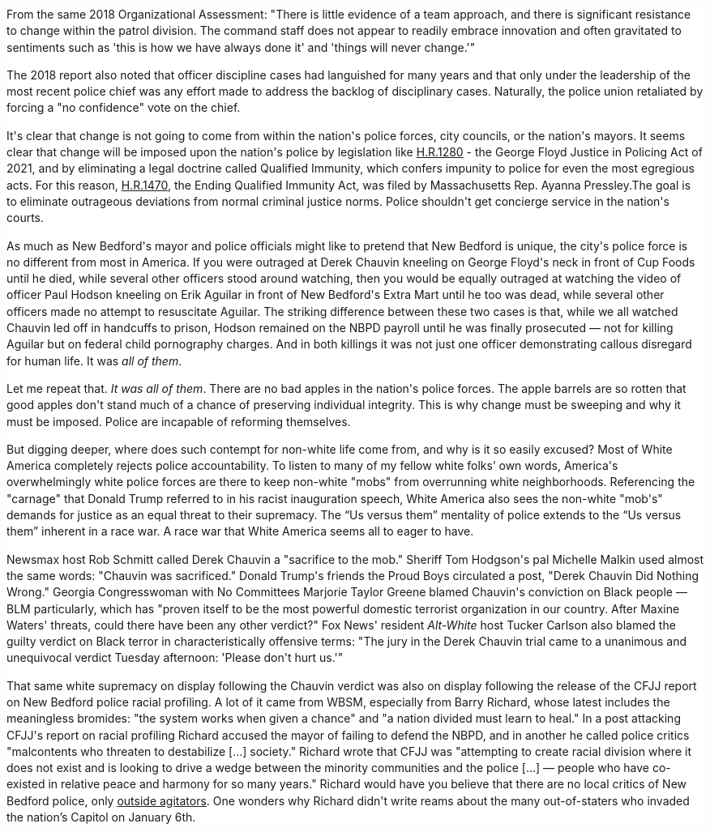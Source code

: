 From the same 2018 Organizational Assessment: "There is little evidence of a team approach, and there is significant resistance to change within the patrol division. The command staff does not appear to readily embrace innovation and often gravitated to sentiments such as 'this is how we have always done it' and 'things will never change.'"

The 2018 report also noted that officer discipline cases had languished for many years and that only under the leadership of the most recent police chief was any effort made to address the backlog of disciplinary cases. Naturally, the police union retaliated by forcing a "no confidence" vote on the chief.

It's clear that change is not going to come from within the nation's police forces, city councils, or the nation's mayors. It seems clear that change will be imposed upon the nation's police by legislation like [H.R.1280](https://www.congress.gov/bill/117th-congress/house-bill/1280) - the George Floyd Justice in Policing Act of 2021, and by eliminating a legal doctrine called Qualified Immunity, which confers impunity to police for even the most egregious acts. For this reason, [H.R.1470](https://www.govtrack.us/congress/bills/117/hr1470), the Ending Qualified Immunity Act, was filed by Massachusetts Rep. Ayanna Pressley.The goal is to eliminate outrageous deviations from normal criminal justice norms. Police shouldn't get concierge service in the nation's courts.

As much as New Bedford's mayor and police officials might like to pretend that New Bedford is unique, the city's police force is no different from most in America. If you were outraged at Derek Chauvin kneeling on George Floyd's neck in front of Cup Foods until he died, while several other officers stood around watching, then you would be equally outraged at watching the video of officer Paul Hodson kneeling on Erik Aguilar in front of New Bedford's Extra Mart until he too was dead, while several other officers made no attempt to resuscitate Aguilar. The striking difference between these two cases is that, while we all watched Chauvin led off in handcuffs to prison, Hodson remained on the NBPD payroll until he was finally prosecuted — not for killing Aguilar but on federal child pornography charges. And in both killings it was not just one officer demonstrating callous disregard for human life. It was *all of them*.

Let me repeat that. *It was all of them*. There are no bad apples in the nation's police forces. The apple barrels are so rotten that good apples don't stand much of a chance of preserving individual integrity. This is why change must be sweeping and why it must be imposed. Police are incapable of reforming themselves.

But digging deeper, where does such contempt for non-white life come from, and why is it so easily excused? Most of White America completely rejects police accountability. To listen to many of my fellow white folks’ own words, America's overwhelmingly white police forces are there to keep non-white "mobs" from overrunning white neighborhoods.  Referencing the "carnage" that Donald Trump referred to in his racist inauguration speech, White America also sees the non-white "mob's" demands for justice as an equal threat to their supremacy. The “Us versus them” mentality of police extends to the “Us versus them” inherent in a race war. A race war that White America seems all to eager to have.

Newsmax host Rob Schmitt called Derek Chauvin a "sacrifice to the mob." Sheriff Tom Hodgson's pal Michelle Malkin used almost the same words: "Chauvin was sacrificed." Donald Trump's friends the Proud Boys circulated a post, "Derek Chauvin Did Nothing Wrong." Georgia Congresswoman with No Committees Marjorie Taylor Greene blamed Chauvin's conviction on Black people — BLM particularly, which has "proven itself to be the most powerful domestic terrorist organization in our country. After Maxine Waters' threats, could there have been any other verdict?" Fox News' resident *Alt-White* host Tucker Carlson also blamed the guilty verdict on Black terror in characteristically offensive terms: "The jury in the Derek Chauvin trial came to a unanimous and unequivocal verdict Tuesday afternoon: 'Please don't hurt us.'"

That same white supremacy on display following the Chauvin verdict was also on display following the release of the CFJJ report on New Bedford police racial profiling. A lot of it came from WBSM, especially from Barry Richard, whose latest includes the meaningless bromides: "the system works when given a chance" and "a nation divided must learn to heal." In a post attacking CFJJ's report on racial profiling Richard accused the mayor of failing to defend the NBPD, and in another he called police critics "malcontents who threaten to destabilize [...] society." Richard wrote that CFJJ was "attempting to create racial division where it does not exist and is looking to drive a wedge between the minority communities and the police [...] — people who have co-existed in relative peace and harmony for so many years." Richard would have you believe that there are no local critics of New Bedford police, only [outside agitators](https://reason.com/2020/06/01/the-rise-and-fall-and-rise-again-of-the-outside-agitator-story/). One wonders why Richard didn't write reams about the many out-of-staters who invaded the nation’s Capitol on January 6th.

